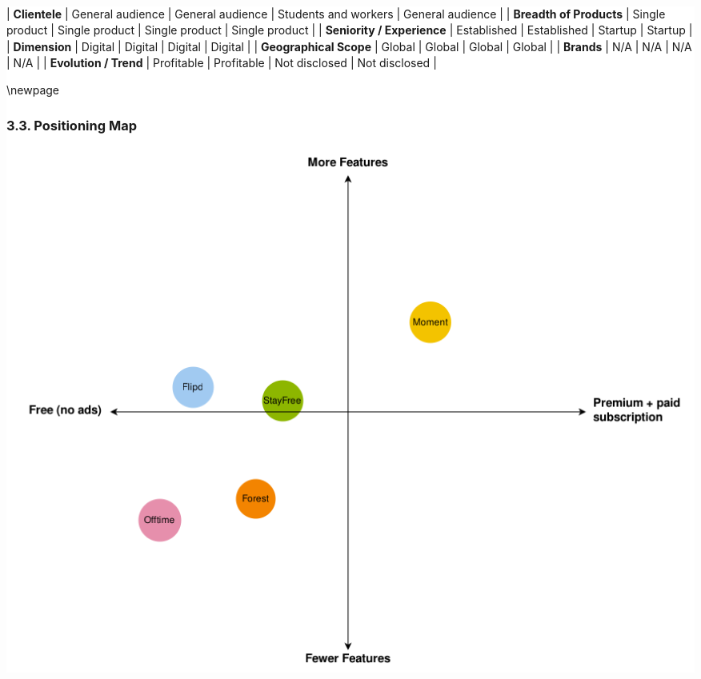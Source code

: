 | **Clientele**            | General audience                                        | General audience                                                                        | Students and workers                                                                      | General audience                                                                                    |
| **Breadth of Products**  | Single product                                          | Single product                                                                           | Single product                                                                            | Single product                                                                                       |
| **Seniority / Experience** | Established                                             | Established                                                                              | Startup                                                                                   | Startup                                                                                             |
| **Dimension**            | Digital                                                 | Digital                                                                                  | Digital                                                                                    | Digital                                                                                             |
| **Geographical Scope**   | Global                                                  | Global                                                                                    | Global                                                                                     | Global                                                                                              |
| **Brands**               | N/A                                                     | N/A                                                                                       | N/A                                                                                        | N/A                                                                                                 |
| **Evolution / Trend**      | Profitable                                              | Profitable                                                                               | Not disclosed                                                                             | Not disclosed                                                                                       |



\newpage
### 3.3. Positioning Map

![Positioning Map](./img/positioning-map.png)
